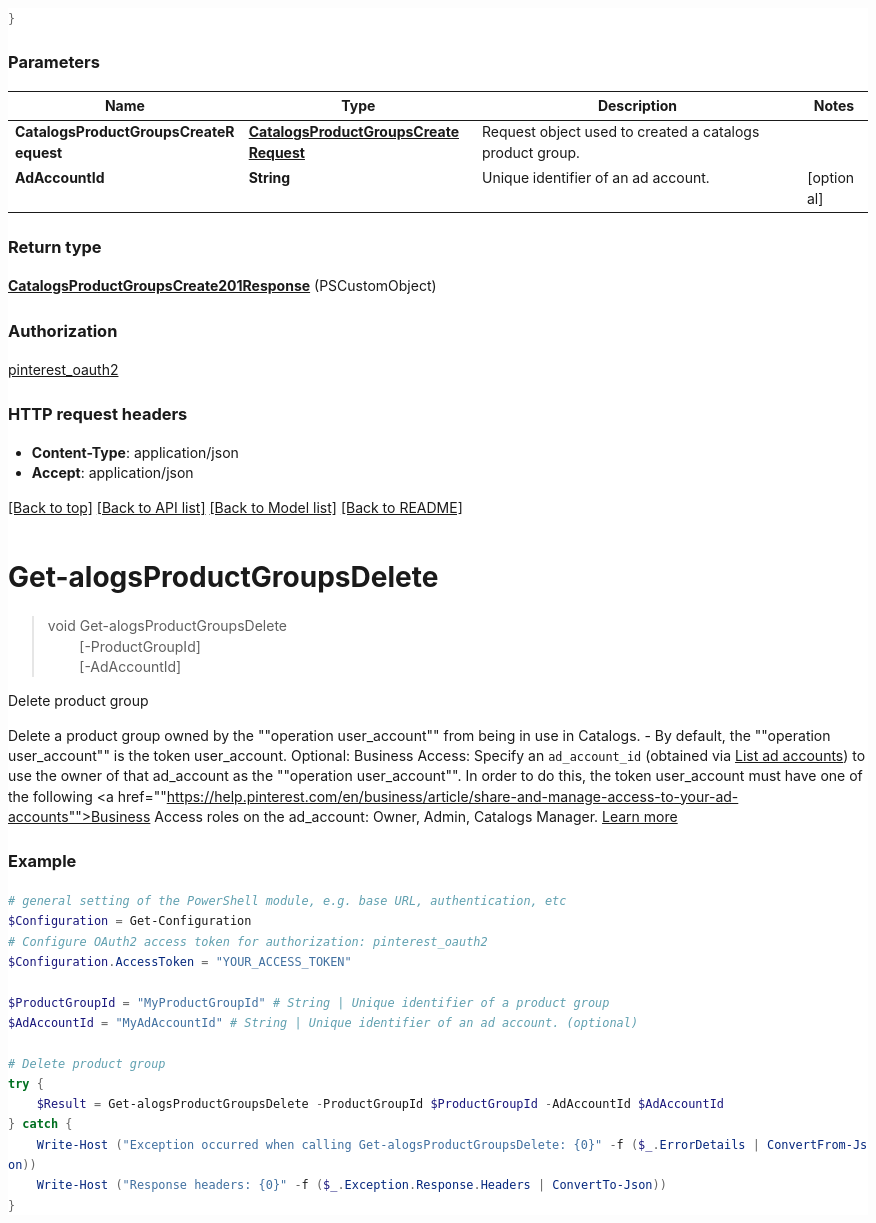 ```powershell
}
```

### Parameters

Name | Type | Description  | Notes
------------- | ------------- | ------------- | -------------
 **CatalogsProductGroupsCreateRequest** | [**CatalogsProductGroupsCreateRequest**](CatalogsProductGroupsCreateRequest.md)| Request object used to created a catalogs product group. | 
 **AdAccountId** | **String**| Unique identifier of an ad account. | [optional] 

### Return type

[**CatalogsProductGroupsCreate201Response**](CatalogsProductGroupsCreate201Response.md) (PSCustomObject)

### Authorization

[pinterest_oauth2](../README.md#pinterest_oauth2)

### HTTP request headers

 - **Content-Type**: application/json
 - **Accept**: application/json

[[Back to top]](#) [[Back to API list]](../README.md#documentation-for-api-endpoints) [[Back to Model list]](../README.md#documentation-for-models) [[Back to README]](../README.md)

<a id="Get-alogsProductGroupsDelete"></a>
# **Get-alogsProductGroupsDelete**
> void Get-alogsProductGroupsDelete<br>
> &nbsp;&nbsp;&nbsp;&nbsp;&nbsp;&nbsp;&nbsp;&nbsp;[-ProductGroupId] <String><br>
> &nbsp;&nbsp;&nbsp;&nbsp;&nbsp;&nbsp;&nbsp;&nbsp;[-AdAccountId] <String><br>

Delete product group

Delete a product group owned by the ""operation user_account"" from being in use in Catalogs. - By default, the ""operation user_account"" is the token user_account.  Optional: Business Access: Specify an <code>ad_account_id</code> (obtained via <a href='/docs/api/v5/#operation/ad_accounts/list'>List ad accounts</a>) to use the owner of that ad_account as the ""operation user_account"". In order to do this, the token user_account must have one of the following <a href=""https://help.pinterest.com/en/business/article/share-and-manage-access-to-your-ad-accounts"">Business Access</a> roles on the ad_account: Owner, Admin, Catalogs Manager.  <a href='/docs/shopping/catalog/'>Learn more</a>

### Example
```powershell
# general setting of the PowerShell module, e.g. base URL, authentication, etc
$Configuration = Get-Configuration
# Configure OAuth2 access token for authorization: pinterest_oauth2
$Configuration.AccessToken = "YOUR_ACCESS_TOKEN"

$ProductGroupId = "MyProductGroupId" # String | Unique identifier of a product group
$AdAccountId = "MyAdAccountId" # String | Unique identifier of an ad account. (optional)

# Delete product group
try {
    $Result = Get-alogsProductGroupsDelete -ProductGroupId $ProductGroupId -AdAccountId $AdAccountId
} catch {
    Write-Host ("Exception occurred when calling Get-alogsProductGroupsDelete: {0}" -f ($_.ErrorDetails | ConvertFrom-Json))
    Write-Host ("Response headers: {0}" -f ($_.Exception.Response.Headers | ConvertTo-Json))
}
```
